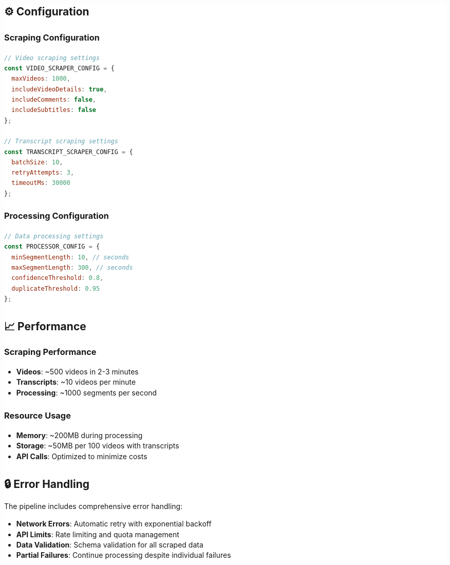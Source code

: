 ## ⚙️ Configuration

### Scraping Configuration
```javascript
// Video scraping settings
const VIDEO_SCRAPER_CONFIG = {
  maxVideos: 1000,
  includeVideoDetails: true,
  includeComments: false,
  includeSubtitles: false
};

// Transcript scraping settings
const TRANSCRIPT_SCRAPER_CONFIG = {
  batchSize: 10,
  retryAttempts: 3,
  timeoutMs: 30000
};
```

### Processing Configuration
```javascript
// Data processing settings
const PROCESSOR_CONFIG = {
  minSegmentLength: 10, // seconds
  maxSegmentLength: 300, // seconds
  confidenceThreshold: 0.8,
  duplicateThreshold: 0.95
};
```

## 📈 Performance

### Scraping Performance
- **Videos**: ~500 videos in 2-3 minutes
- **Transcripts**: ~10 videos per minute
- **Processing**: ~1000 segments per second

### Resource Usage
- **Memory**: ~200MB during processing
- **Storage**: ~50MB per 100 videos with transcripts
- **API Calls**: Optimized to minimize costs

## 🔒 Error Handling

The pipeline includes comprehensive error handling:

- **Network Errors**: Automatic retry with exponential backoff
- **API Limits**: Rate limiting and quota management
- **Data Validation**: Schema validation for all scraped data
- **Partial Failures**: Continue processing despite individual failures
